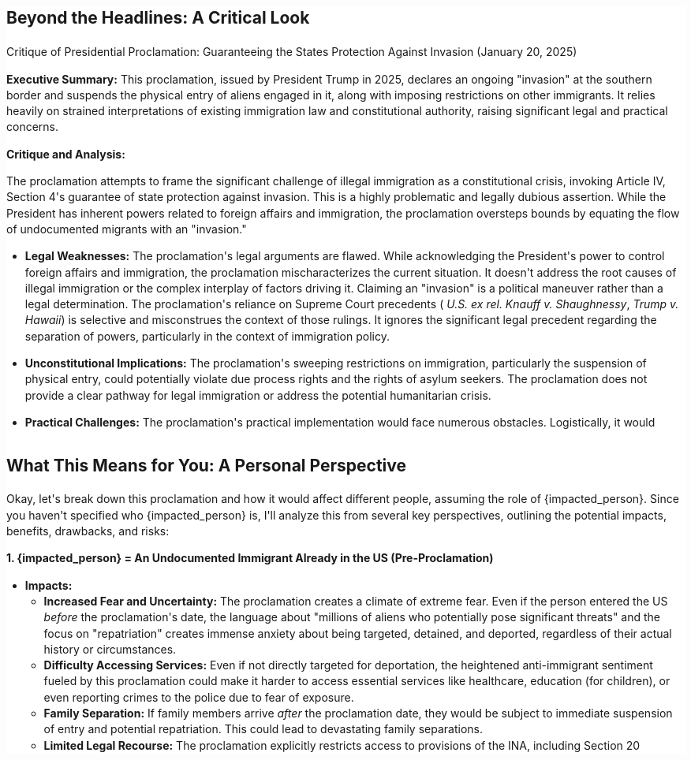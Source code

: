 
## Beyond the Headlines: A Critical Look

Critique of Presidential Proclamation: Guaranteeing the States Protection Against Invasion (January 20, 2025)

**Executive Summary:** This proclamation, issued by President Trump in 2025, declares an ongoing "invasion" at the southern border and suspends the physical entry of aliens engaged in it, along with imposing restrictions on other immigrants.  It relies heavily on strained interpretations of existing immigration law and constitutional authority, raising significant legal and practical concerns.

**Critique and Analysis:**

The proclamation attempts to frame the significant challenge of illegal immigration as a constitutional crisis, invoking Article IV, Section 4's guarantee of state protection against invasion. This is a highly problematic and legally dubious assertion.  While the President has inherent powers related to foreign affairs and immigration, the proclamation oversteps bounds by equating the flow of undocumented migrants with an "invasion."

* **Legal Weaknesses:** The proclamation's legal arguments are flawed.  While acknowledging the President's power to control foreign affairs and immigration, the proclamation mischaracterizes the current situation.  It doesn't address the root causes of illegal immigration or the complex interplay of factors driving it.  Claiming an "invasion" is a political maneuver rather than a legal determination.  The proclamation's reliance on Supreme Court precedents ( *U.S. ex rel. Knauff v. Shaughnessy*, *Trump v. Hawaii*) is selective and misconstrues the context of those rulings.  It ignores the significant legal precedent regarding the separation of powers, particularly in the context of immigration policy.

* **Unconstitutional Implications:**  The proclamation's sweeping restrictions on immigration, particularly the suspension of physical entry, could potentially violate due process rights and the rights of asylum seekers.  The proclamation does not provide a clear pathway for legal immigration or address the potential humanitarian crisis.

* **Practical Challenges:** The proclamation's practical implementation would face numerous obstacles.  Logistically, it would

## What This Means for You:  A Personal Perspective

Okay, let's break down this proclamation and how it would affect different people, assuming the role of {impacted_person}. Since you haven't specified who {impacted_person} is, I'll analyze this from several key perspectives, outlining the potential impacts, benefits, drawbacks, and risks:

**1. {impacted_person} = An Undocumented Immigrant Already in the US (Pre-Proclamation)**

*   **Impacts:**
    *   **Increased Fear and Uncertainty:** The proclamation creates a climate of extreme fear. Even if the person entered the US *before* the proclamation's date, the language about "millions of aliens who potentially pose significant threats" and the focus on "repatriation" creates immense anxiety about being targeted, detained, and deported, regardless of their actual history or circumstances.
    *   **Difficulty Accessing Services:** Even if not directly targeted for deportation, the heightened anti-immigrant sentiment fueled by this proclamation could make it harder to access essential services like healthcare, education (for children), or even reporting crimes to the police due to fear of exposure.
    *   **Family Separation:** If family members arrive *after* the proclamation date, they would be subject to immediate suspension of entry and potential repatriation. This could lead to devastating family separations.
    *   **Limited Legal Recourse:** The proclamation explicitly restricts access to provisions of the INA, including Section 20
